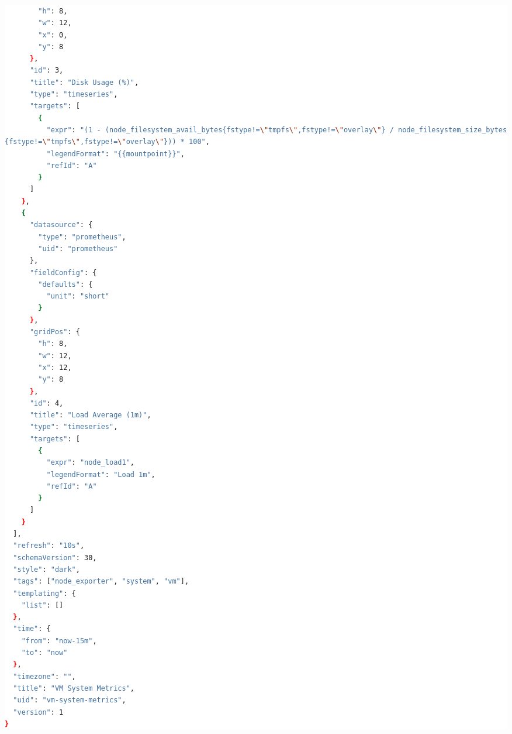 ```bash
        "h": 8,
        "w": 12,
        "x": 0,
        "y": 8
      },
      "id": 3,
      "title": "Disk Usage (%)",
      "type": "timeseries",
      "targets": [
        {
          "expr": "(1 - (node_filesystem_avail_bytes{fstype!=\"tmpfs\",fstype!=\"overlay\"} / node_filesystem_size_bytes{fstype!=\"tmpfs\",fstype!=\"overlay\"})) * 100",
          "legendFormat": "{{mountpoint}}",
          "refId": "A"
        }
      ]
    },
    {
      "datasource": {
        "type": "prometheus",
        "uid": "prometheus"
      },
      "fieldConfig": {
        "defaults": {
          "unit": "short"
        }
      },
      "gridPos": {
        "h": 8,
        "w": 12,
        "x": 12,
        "y": 8
      },
      "id": 4,
      "title": "Load Average (1m)",
      "type": "timeseries",
      "targets": [
        {
          "expr": "node_load1",
          "legendFormat": "Load 1m",
          "refId": "A"
        }
      ]
    }
  ],
  "refresh": "10s",
  "schemaVersion": 30,
  "style": "dark",
  "tags": ["node_exporter", "system", "vm"],
  "templating": {
    "list": []
  },
  "time": {
    "from": "now-15m",
    "to": "now"
  },
  "timezone": "",
  "title": "VM System Metrics",
  "uid": "vm-system-metrics",
  "version": 1
}
```